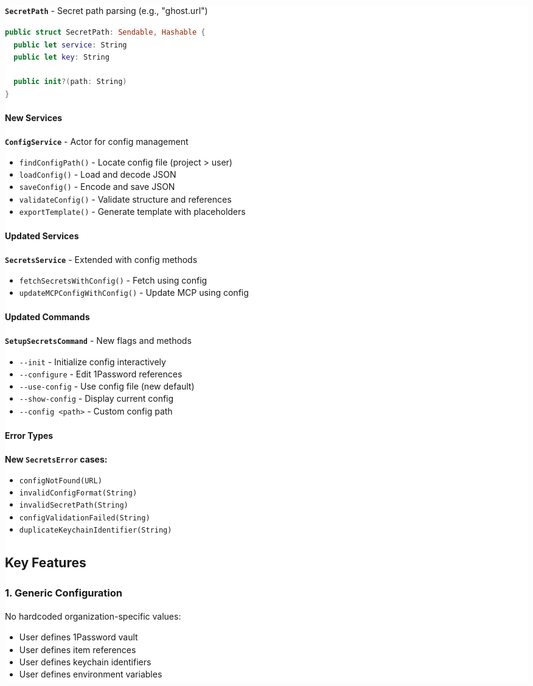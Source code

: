 **`SecretPath`** - Secret path parsing (e.g., "ghost.url")
```swift
public struct SecretPath: Sendable, Hashable {
  public let service: String
  public let key: String
  
  public init?(path: String)
}
```

#### New Services

**`ConfigService`** - Actor for config management
- `findConfigPath()` - Locate config file (project > user)
- `loadConfig()` - Load and decode JSON
- `saveConfig()` - Encode and save JSON
- `validateConfig()` - Validate structure and references
- `exportTemplate()` - Generate template with placeholders

#### Updated Services

**`SecretsService`** - Extended with config methods
- `fetchSecretsWithConfig()` - Fetch using config
- `updateMCPConfigWithConfig()` - Update MCP using config

#### Updated Commands

**`SetupSecretsCommand`** - New flags and methods
- `--init` - Initialize config interactively
- `--configure` - Edit 1Password references
- `--use-config` - Use config file (new default)
- `--show-config` - Display current config
- `--config <path>` - Custom config path

#### Error Types

**New `SecretsError` cases:**
- `configNotFound(URL)`
- `invalidConfigFormat(String)`
- `invalidSecretPath(String)`
- `configValidationFailed(String)`
- `duplicateKeychainIdentifier(String)`

## Key Features

### 1. Generic Configuration

No hardcoded organization-specific values:
- User defines 1Password vault
- User defines item references
- User defines keychain identifiers
- User defines environment variables
